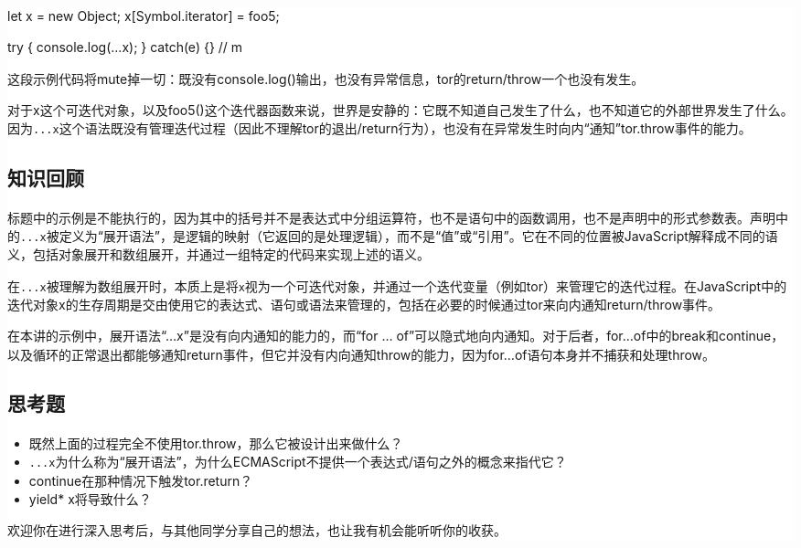 let x = new Object;
x[Symbol.iterator] = foo5;

try {
  console.log(...x); 
}
catch(e) {} // m
</code></pre><p>这段示例代码将mute掉一切：既没有console.log()输出，也没有异常信息，tor的return/throw一个也没有发生。</p><p>对于x这个可迭代对象，以及foo5()这个迭代器函数来说，世界是安静的：它既不知道自己发生了什么，也不知道它的外部世界发生了什么。因为<code>...x</code>这个语法既没有管理迭代过程（因此不理解tor的退出/return行为），也没有在异常发生时向内“通知”tor.throw事件的能力。</p><h2>知识回顾</h2><p>标题中的示例是不能执行的，因为其中的括号并不是表达式中分组运算符，也不是语句中的函数调用，也不是声明中的形式参数表。声明中的<code>...x</code>被定义为“展开语法”，是逻辑的映射（它返回的是处理逻辑），而不是“值”或“引用”。它在不同的位置被JavaScript解释成不同的语义，包括对象展开和数组展开，并通过一组特定的代码来实现上述的语义。</p><p>在<code>...x</code>被理解为数组展开时，本质上是将<code>x</code>视为一个可迭代对象，并通过一个迭代变量（例如tor）来管理它的迭代过程。在JavaScript中的迭代对象x的生存周期是交由使用它的表达式、语句或语法来管理的，包括在必要的时候通过tor来向内通知return/throw事件。</p><p>在本讲的示例中，展开语法“…x”是没有向内通知的能力的，而“for … of”可以隐式地向内通知。对于后者，for…of中的break和continue，以及循环的正常退出都能够通知return事件，但它并没有内向通知throw的能力，因为for…of语句本身并不捕获和处理throw。</p><h2>思考题</h2><ul>
<li>既然上面的过程完全不使用tor.throw，那么它被设计出来做什么？</li>
<li><code>...x</code>为什么称为“展开语法”，为什么ECMAScript不提供一个表达式/语句之外的概念来指代它？</li>
<li>continue在那种情况下触发tor.return？</li>
<li>yield* x将导致什么？</li>
</ul><p>欢迎你在进行深入思考后，与其他同学分享自己的想法，也让我有机会能听听你的收获。</p>